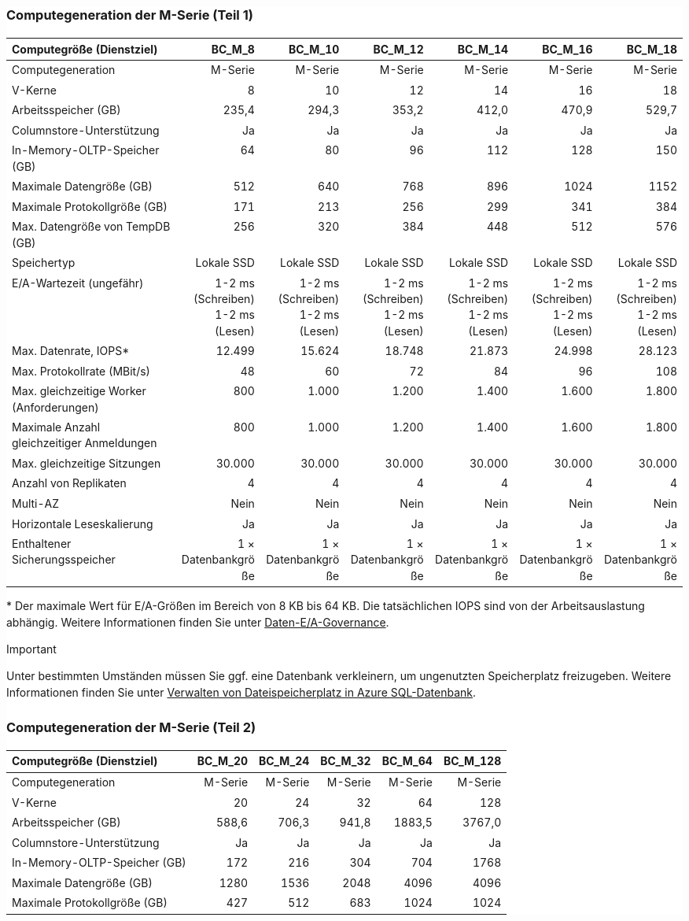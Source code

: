 ### <a name="m-series-compute-generation-part-1"></a>Computegeneration der M-Serie (Teil 1)

|Computegröße (Dienstziel)|BC_M_8|BC_M_10|BC_M_12|BC_M_14|BC_M_16|BC_M_18|
|:---| ---:|---:|---:|---:|---:|---:|
|Computegeneration|M-Serie|M-Serie|M-Serie|M-Serie|M-Serie|M-Serie|
|V-Kerne|8|10|12|14|16|18|
|Arbeitsspeicher (GB)|235,4|294,3|353,2|412,0|470,9|529,7|
|Columnstore-Unterstützung|Ja|Ja|Ja|Ja|Ja|Ja|
|In-Memory-OLTP-Speicher (GB)|64|80|96|112|128|150|
|Maximale Datengröße (GB)|512|640|768|896|1024|1152|
|Maximale Protokollgröße (GB)|171|213|256|299|341|384|
|Max. Datengröße von TempDB (GB)|256|320|384|448|512|576|
|Speichertyp|Lokale SSD|Lokale SSD|Lokale SSD|Lokale SSD|Lokale SSD|Lokale SSD|
|E/A-Wartezeit (ungefähr)|1-2 ms (Schreiben)<br>1-2 ms (Lesen)|1-2 ms (Schreiben)<br>1-2 ms (Lesen)|1-2 ms (Schreiben)<br>1-2 ms (Lesen)|1-2 ms (Schreiben)<br>1-2 ms (Lesen)|1-2 ms (Schreiben)<br>1-2 ms (Lesen)|1-2 ms (Schreiben)<br>1-2 ms (Lesen)|
|Max. Datenrate, IOPS*|12.499|15.624|18.748|21.873|24.998|28.123|
|Max. Protokollrate (MBit/s)|48|60|72|84|96|108|
|Max. gleichzeitige Worker (Anforderungen)|800|1\.000|1\.200|1\.400|1\.600|1\.800|
|Maximale Anzahl gleichzeitiger Anmeldungen|800|1\.000|1\.200|1\.400|1\.600|1\.800|
|Max. gleichzeitige Sitzungen|30.000|30.000|30.000|30.000|30.000|30.000|
|Anzahl von Replikaten|4|4|4|4|4|4|
|Multi-AZ|Nein|Nein|Nein|Nein|Nein|Nein|
|Horizontale Leseskalierung|Ja|Ja|Ja|Ja|Ja|Ja|
|Enthaltener Sicherungsspeicher|1 × Datenbankgröße|1 × Datenbankgröße|1 × Datenbankgröße|1 × Datenbankgröße|1 × Datenbankgröße|1 × Datenbankgröße|

\* Der maximale Wert für E/A-Größen im Bereich von 8 KB bis 64 KB. Die tatsächlichen IOPS sind von der Arbeitsauslastung abhängig. Weitere Informationen finden Sie unter [Daten-E/A-Governance](resource-limits-logical-server.md#resource-governance).

> [!IMPORTANT]
> Unter bestimmten Umständen müssen Sie ggf. eine Datenbank verkleinern, um ungenutzten Speicherplatz freizugeben. Weitere Informationen finden Sie unter [Verwalten von Dateispeicherplatz in Azure SQL-Datenbank](file-space-manage.md).

### <a name="m-series-compute-generation-part-2"></a>Computegeneration der M-Serie (Teil 2)

|Computegröße (Dienstziel)|BC_M_20|BC_M_24|BC_M_32|BC_M_64|BC_M_128|
|:---| ---:|---:|---:|---:|---:|
|Computegeneration|M-Serie|M-Serie|M-Serie|M-Serie|M-Serie|
|V-Kerne|20|24|32|64|128|
|Arbeitsspeicher (GB)|588,6|706,3|941,8|1883,5|3767,0|
|Columnstore-Unterstützung|Ja|Ja|Ja|Ja|Ja|
|In-Memory-OLTP-Speicher (GB)|172|216|304|704|1768|
|Maximale Datengröße (GB)|1280|1536|2048|4096|4096|
|Maximale Protokollgröße (GB)|427|512|683|1024|1024|